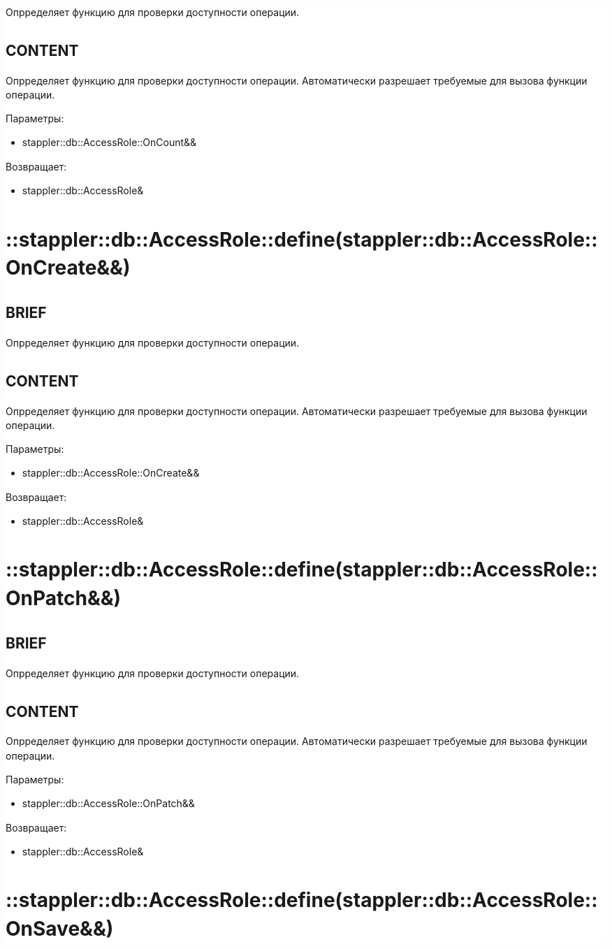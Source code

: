 Опрределяет функцию для проверки доступности операции.

## CONTENT

Опрределяет функцию для проверки доступности операции. Автоматически разрешает требуемые для вызова функции операции.

Параметры:
* stappler::db::AccessRole::OnCount&&

Возвращает:
* stappler::db::AccessRole&

# ::stappler::db::AccessRole::define(stappler::db::AccessRole::OnCreate&&)

## BRIEF

Опрределяет функцию для проверки доступности операции.

## CONTENT

Опрределяет функцию для проверки доступности операции. Автоматически разрешает требуемые для вызова функции операции.

Параметры:
* stappler::db::AccessRole::OnCreate&&

Возвращает:
* stappler::db::AccessRole&

# ::stappler::db::AccessRole::define(stappler::db::AccessRole::OnPatch&&)

## BRIEF

Опрределяет функцию для проверки доступности операции.

## CONTENT

Опрределяет функцию для проверки доступности операции. Автоматически разрешает требуемые для вызова функции операции.

Параметры:
* stappler::db::AccessRole::OnPatch&&

Возвращает:
* stappler::db::AccessRole&

# ::stappler::db::AccessRole::define(stappler::db::AccessRole::OnSave&&)
